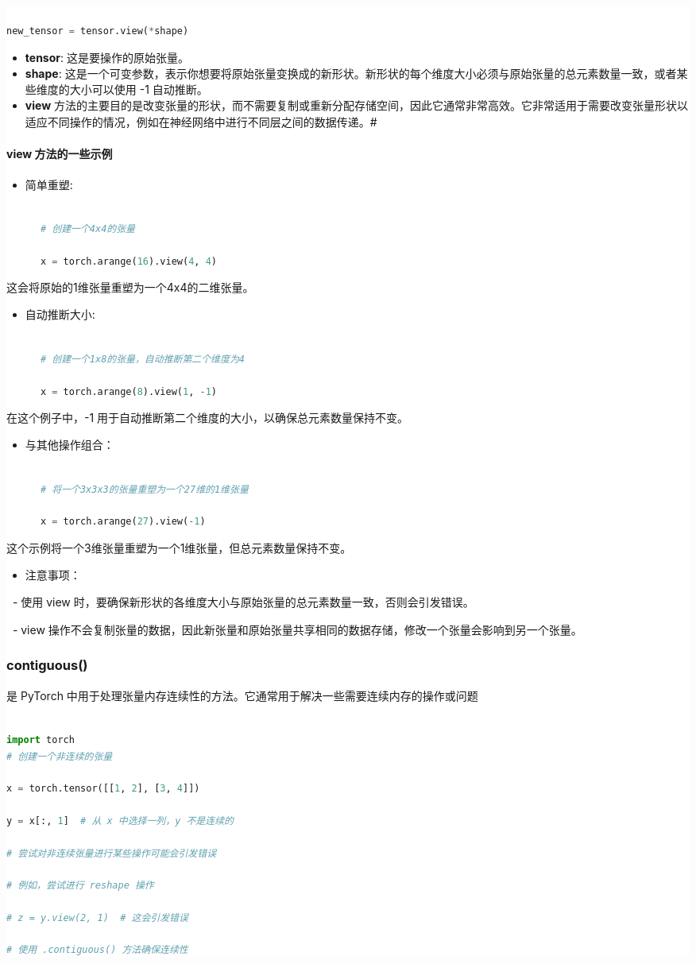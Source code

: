 ```python

new_tensor = tensor.view(*shape)

```
- **tensor**: 这是要操作的原始张量。
- **shape**: 这是一个可变参数，表示你想要将原始张量变换成的新形状。新形状的每个维度大小必须与原始张量的总元素数量一致，或者某些维度的大小可以使用 -1 自动推断。
- **view** 方法的主要目的是改变张量的形状，而不需要复制或重新分配存储空间，因此它通常非常高效。它非常适用于需要改变张量形状以适应不同操作的情况，例如在神经网络中进行不同层之间的数据传递。#

#### view 方法的一些示例
- 简单重塑:
``` python

      # 创建一个4x4的张量

      x = torch.arange(16).view(4, 4)

```

这会将原始的1维张量重塑为一个4x4的二维张量。

- 自动推断大小:
  

``` python

      # 创建一个1x8的张量，自动推断第二个维度为4

      x = torch.arange(8).view(1, -1)

```

在这个例子中，-1 用于自动推断第二个维度的大小，以确保总元素数量保持不变。
- 与其他操作组合：

``` python

      # 将一个3x3x3的张量重塑为一个27维的1维张量

      x = torch.arange(27).view(-1)

```

这个示例将一个3维张量重塑为一个1维张量，但总元素数量保持不变。

  - 注意事项：

  - 使用 view 时，要确保新形状的各维度大小与原始张量的总元素数量一致，否则会引发错误。

  - view 操作不会复制张量的数据，因此新张量和原始张量共享相同的数据存储，修改一个张量会影响到另一个张量。
### contiguous()
是 PyTorch 中用于处理张量内存连续性的方法。它通常用于解决一些需要连续内存的操作或问题

```python

import torch
# 创建一个非连续的张量

x = torch.tensor([[1, 2], [3, 4]])

y = x[:, 1]  # 从 x 中选择一列，y 不是连续的

# 尝试对非连续张量进行某些操作可能会引发错误

# 例如，尝试进行 reshape 操作

# z = y.view(2, 1)  # 这会引发错误

# 使用 .contiguous() 方法确保连续性
```